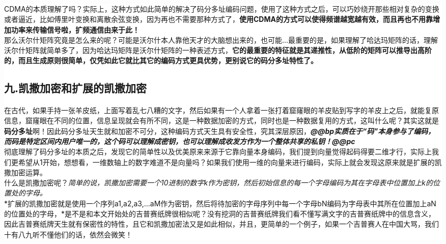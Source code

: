CDMA的本质理解了吗？实际上，这种方式如此简单的解决了码分多址编码问题，使用了这种方式之后，可以巧妙绕开那些相对复杂的变换或者逼近，比如傅里叶变换和离散余弦变换，因为再也不需要那种方式了，**使用CDMA的方式可以使得频谱越宽越有效，而且再也不用靠增加功率来传输信号啦，扩频通信由来于此！**  
那么沃尔什矩阵究竟是怎么来的呢？可能是沃尔什本人靠他天才的大脑想出来的，也可能...最重要的是，如果理解了哈达玛矩阵的话，理解沃尔什矩阵就简单多了，因为哈达玛矩阵是沃尔什矩阵的一种表述方式，**它的最重要的特征就是其递推性，从低阶的矩阵可以推导出高阶的，而且生成原则很简单，仅凭如此它就比其它的编码方式更具优势，更别说它的码分多址特性了。**  
## 九.凯撒加密和扩展的凯撒加密
在古代，如果手持一张羊皮纸，上面写着乱七八糟的文字，然后如果有一个人拿着一张打着窟窿眼的羊皮贴到写字的羊皮上之后，就能复原信息，窟窿眼在不同的位置，信息呈现就会有所不同，这是一种数据加密的方式，同时也是一种数据复用的方式，这叫什么呢？其实这就是**码分多址**啊！因此码分多址天生就和加密不可分，这种编码方式天生具有安全性，究其深层原因，***@@bp实质在于“码”本身参与了编码，而码是特定区间内用户唯一的，这个码可以理解成密钥，也可以理解成收发方作为一个整体共享的私钥！@@pc***  
彻底理解了码分多址的本质之后，发现它的简单性以及优美原来来源于它靠向量本身编码，我们提到向量觉得起码得要二维才行，实际上我们更希望从1开始，想想看，一维数轴上的数字难道不是向量吗？如果我们使用一维的向量来进行编码，实际上就会发现这原来就是扩展的凯撒加密运算。  
什么是凯撒加密呢？*简单的说，凯撒加密需要一个10进制的数字k作为密钥，然后初始信息的每一个字母编码为其在字母表中位置加上k的位置处的字母。*  
*扩展的凯撒加密就是使用一个序列a1,a2,a3,...aM作为密钥，然后将待加密的字母序列中每一个字母bN编码为字母表中其所在位置加上aN的位置处的字母，*是不是和本文开始处的吉普赛纸牌很相似呢？没有挖洞的吉普赛纸牌我们看不懂写满文字的吉普赛纸牌中的信息含义，因此吉普赛纸牌天生就有保密性的特性，且它和凯撒加密法又是如此相似，并且，更简单的一个例子，如果一个吉普赛人在中国大骂，我们十有八九听不懂他们的话，依然会微笑！  
